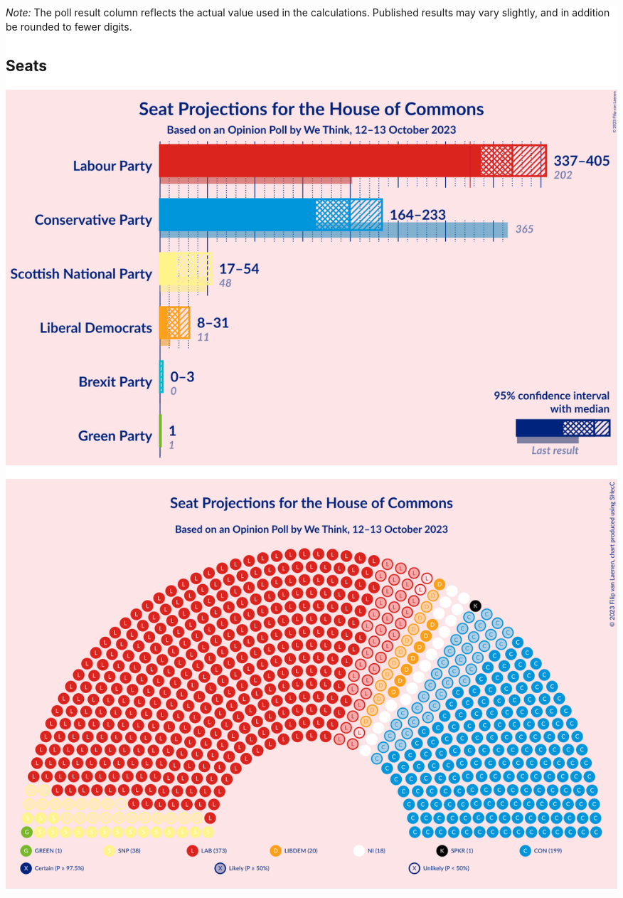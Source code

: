 *Note:* The poll result column reflects the actual value used in the calculations. Published results may vary slightly, and in addition be rounded to fewer digits.

## Seats

![Graph with seats not yet produced](2023-10-13-WeThink-seats.png "Seats")

![Graph with seating plan not yet produced](2023-10-13-WeThink-seating-plan.png "Seating Plan")